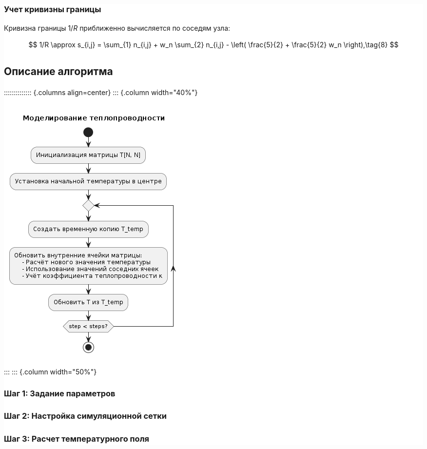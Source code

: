 ### Учет кривизны границы 

Кривизна границы $1/R$ приближенно вычисляется по соседям узла:

$$
1/R \approx s_{i,j} = \sum_{1} n_{i,j} + w_n \sum_{2} n_{i,j} - \left( \frac{5}{2} + \frac{5}{2} w_n \right),\tag{8}
$$

## Описание алгоритма

:::::::::::::: {.columns align=center}
::: {.column width="40%"}

![Блок-схема цикла моделирования теплопроводности](image/teplo.png)

:::
::: {.column width="50%"}

### Шаг 1: Задание параметров

### Шаг 2: Настройка симуляционной сетки

### Шаг 3: Расчет температурного поля
